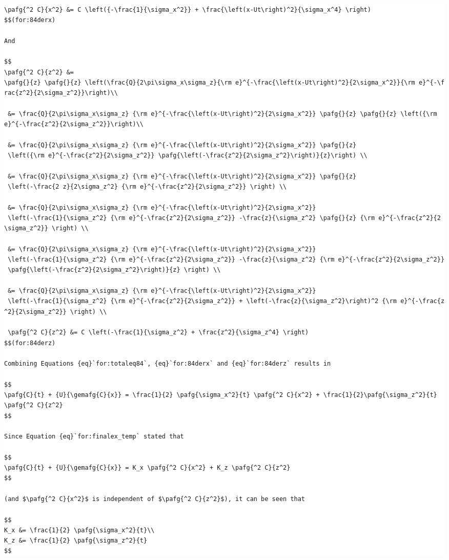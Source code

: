 ```{Admonition} Answer
\pafg{^2 C}{x^2} &= C \left({-\frac{1}{\sigma_x^2}} + \frac{\left(x-Ut\right)^2}{\sigma_x^4} \right) 
$$(for:84derx)

And

$$
\pafg{^2 C}{z^2} &= 
\pafg{}{z} \pafg{}{z} \left(\frac{Q}{2\pi\sigma_x\sigma_z}{\rm e}^{-\frac{\left(x-Ut\right)^2}{2\sigma_x^2}}{\rm e}^{-\frac{z^2}{2\sigma_z^2}}\right)\\

 &= \frac{Q}{2\pi\sigma_x\sigma_z} {\rm e}^{-\frac{\left(x-Ut\right)^2}{2\sigma_x^2}} \pafg{}{z} \pafg{}{z} \left({\rm e}^{-\frac{z^2}{2\sigma_z^2}}\right)\\

 &= \frac{Q}{2\pi\sigma_x\sigma_z} {\rm e}^{-\frac{\left(x-Ut\right)^2}{2\sigma_x^2}} \pafg{}{z} 
 \left({\rm e}^{-\frac{z^2}{2\sigma_z^2}} \pafg{\left(-\frac{z^2}{2\sigma_z^2}\right)}{z}\right) \\

 &= \frac{Q}{2\pi\sigma_x\sigma_z} {\rm e}^{-\frac{\left(x-Ut\right)^2}{2\sigma_x^2}} \pafg{}{z} 
 \left(-\frac{2 z}{2\sigma_z^2} {\rm e}^{-\frac{z^2}{2\sigma_z^2}} \right) \\

 &= \frac{Q}{2\pi\sigma_x\sigma_z} {\rm e}^{-\frac{\left(x-Ut\right)^2}{2\sigma_x^2}} 
 \left(-\frac{1}{\sigma_z^2} {\rm e}^{-\frac{z^2}{2\sigma_z^2}} -\frac{z}{\sigma_z^2} \pafg{}{z} {\rm e}^{-\frac{z^2}{2\sigma_z^2}} \right) \\

 &= \frac{Q}{2\pi\sigma_x\sigma_z} {\rm e}^{-\frac{\left(x-Ut\right)^2}{2\sigma_x^2}} 
 \left(-\frac{1}{\sigma_z^2} {\rm e}^{-\frac{z^2}{2\sigma_z^2}} -\frac{z}{\sigma_z^2} {\rm e}^{-\frac{z^2}{2\sigma_z^2}} 
 \pafg{\left(-\frac{z^2}{2\sigma_z^2}\right)}{z} \right) \\

 &= \frac{Q}{2\pi\sigma_x\sigma_z} {\rm e}^{-\frac{\left(x-Ut\right)^2}{2\sigma_x^2}} 
 \left(-\frac{1}{\sigma_z^2} {\rm e}^{-\frac{z^2}{2\sigma_z^2}} + \left(-\frac{z}{\sigma_z^2}\right)^2 {\rm e}^{-\frac{z^2}{2\sigma_z^2}} \right) \\

 \pafg{^2 C}{z^2} &= C \left(-\frac{1}{\sigma_z^2} + \frac{z^2}{\sigma_z^4} \right) 
$$(for:84derz)

Combining Equations {eq}`for:totaleq84`, {eq}`for:84derx` and {eq}`for:84derz` results in

$$
\pafg{C}{t} + {U}{\gemafg{C}{x}} = \frac{1}{2} \pafg{\sigma_x^2}{t} \pafg{^2 C}{x^2} + \frac{1}{2}\pafg{\sigma_z^2}{t} \pafg{^2 C}{z^2}
$$

Since Equation {eq}`for:finalex_temp` stated that

$$
\pafg{C}{t} + {U}{\gemafg{C}{x}} = K_x \pafg{^2 C}{x^2} + K_z \pafg{^2 C}{z^2} 
$$

(and $\pafg{^2 C}{x^2}$ is independent of $\pafg{^2 C}{z^2}$), it can be seen that

$$
K_x &= \frac{1}{2} \pafg{\sigma_x^2}{t}\\
K_z &= \frac{1}{2} \pafg{\sigma_z^2}{t}
$$

```
